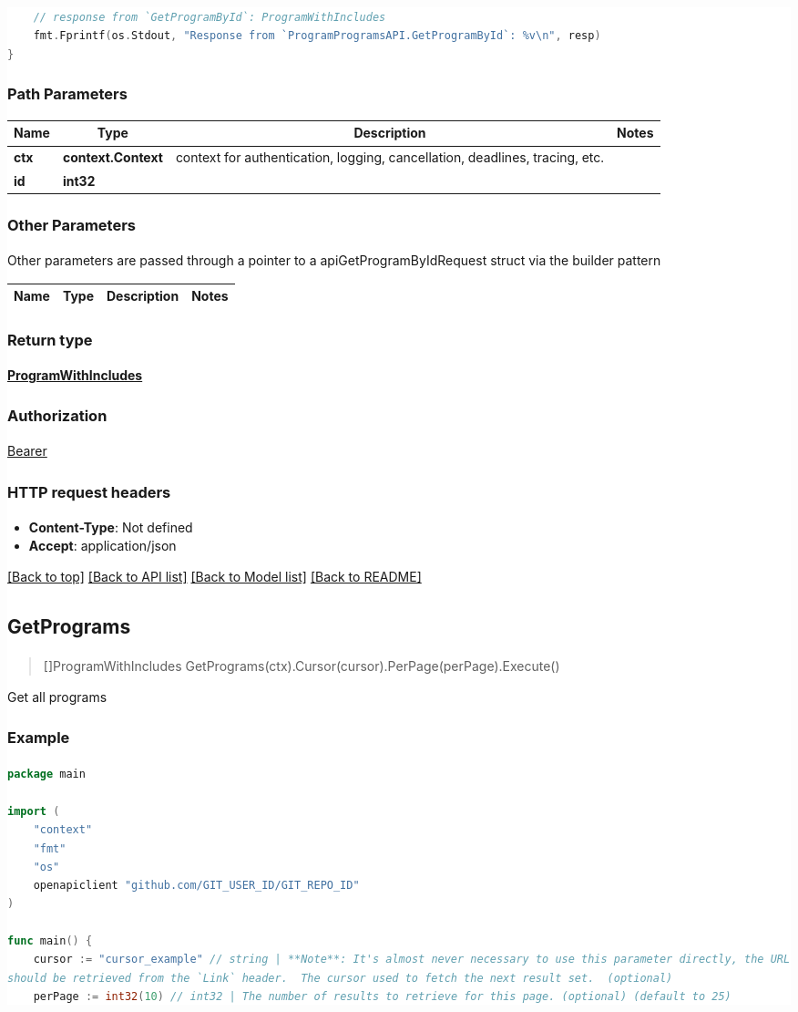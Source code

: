 ```go
	// response from `GetProgramById`: ProgramWithIncludes
	fmt.Fprintf(os.Stdout, "Response from `ProgramProgramsAPI.GetProgramById`: %v\n", resp)
}
```

### Path Parameters


Name | Type | Description  | Notes
------------- | ------------- | ------------- | -------------
**ctx** | **context.Context** | context for authentication, logging, cancellation, deadlines, tracing, etc.
**id** | **int32** |  | 

### Other Parameters

Other parameters are passed through a pointer to a apiGetProgramByIdRequest struct via the builder pattern


Name | Type | Description  | Notes
------------- | ------------- | ------------- | -------------


### Return type

[**ProgramWithIncludes**](ProgramWithIncludes.md)

### Authorization

[Bearer](../README.md#Bearer)

### HTTP request headers

- **Content-Type**: Not defined
- **Accept**: application/json

[[Back to top]](#) [[Back to API list]](../README.md#documentation-for-api-endpoints)
[[Back to Model list]](../README.md#documentation-for-models)
[[Back to README]](../README.md)


## GetPrograms

> []ProgramWithIncludes GetPrograms(ctx).Cursor(cursor).PerPage(perPage).Execute()

Get all programs



### Example

```go
package main

import (
	"context"
	"fmt"
	"os"
	openapiclient "github.com/GIT_USER_ID/GIT_REPO_ID"
)

func main() {
	cursor := "cursor_example" // string | **Note**: It's almost never necessary to use this parameter directly, the URL   should be retrieved from the `Link` header.  The cursor used to fetch the next result set.  (optional)
	perPage := int32(10) // int32 | The number of results to retrieve for this page. (optional) (default to 25)
```